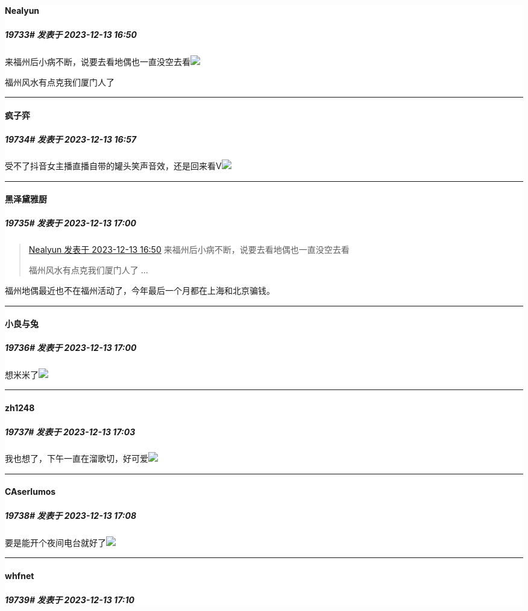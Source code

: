 ####  Nealyun  
##### 19733#       发表于 2023-12-13 16:50

来福州后小病不断，说要去看地偶也一直没空去看<img src="https://static.saraba1st.com/image/smiley/face2017/004.gif" referrerpolicy="no-referrer">

福州风水有点克我们厦门人了


*****

####  疯子弈  
##### 19734#       发表于 2023-12-13 16:57

受不了抖音女主播直播自带的罐头笑声音效，还是回来看V<img src="https://static.saraba1st.com/image/smiley/face2017/001.png" referrerpolicy="no-referrer">

*****

####  黑泽黛雅厨  
##### 19735#       发表于 2023-12-13 17:00

<blockquote><a href="httphttps://bbs.saraba1st.com/2b/forum.php?mod=redirect&amp;goto=findpost&amp;pid=63316751&amp;ptid=2162099" target="_blank">Nealyun 发表于 2023-12-13 16:50</a>
来福州后小病不断，说要去看地偶也一直没空去看

福州风水有点克我们厦门人了 ...</blockquote>
福州地偶最近也不在福州活动了，今年最后一个月都在上海和北京骗钱。

*****

####  小良与兔  
##### 19736#       发表于 2023-12-13 17:00

想米米了<img src="https://static.saraba1st.com/image/smiley/face2017/138.png" referrerpolicy="no-referrer">


*****

####  zh1248  
##### 19737#       发表于 2023-12-13 17:03

我也想了，下午一直在溜歌切，好可爱<img src="https://static.saraba1st.com/image/smiley/face2017/135.png" referrerpolicy="no-referrer">

*****

####  CAserlumos  
##### 19738#       发表于 2023-12-13 17:08

要是能开个夜间电台就好了<img src="https://static.saraba1st.com/image/smiley/face2017/135.png" referrerpolicy="no-referrer">

*****

####  whfnet  
##### 19739#       发表于 2023-12-13 17:10
